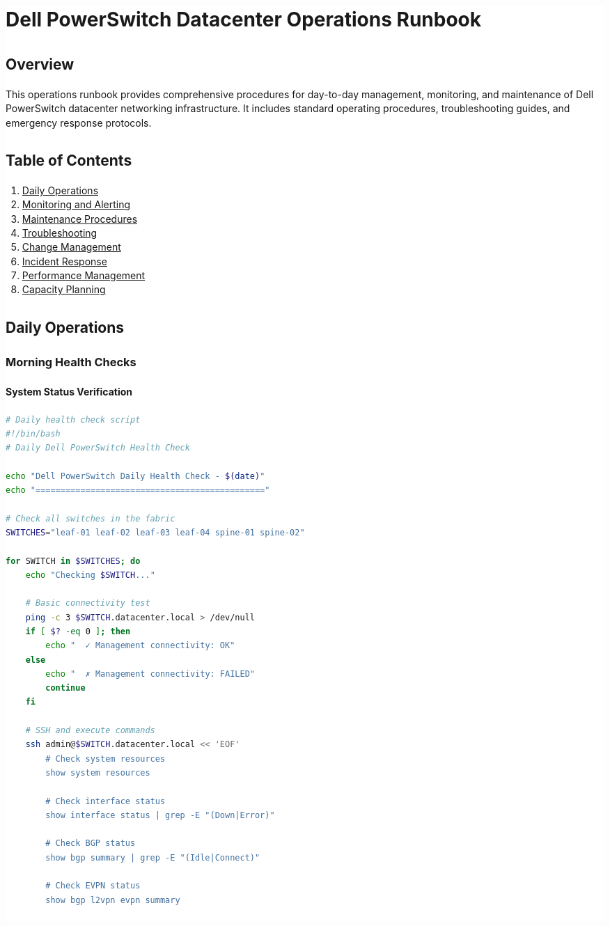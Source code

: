 # Dell PowerSwitch Datacenter Operations Runbook

## Overview

This operations runbook provides comprehensive procedures for day-to-day management, monitoring, and maintenance of Dell PowerSwitch datacenter networking infrastructure. It includes standard operating procedures, troubleshooting guides, and emergency response protocols.

## Table of Contents

1. [Daily Operations](#daily-operations)
2. [Monitoring and Alerting](#monitoring-and-alerting)
3. [Maintenance Procedures](#maintenance-procedures)
4. [Troubleshooting](#troubleshooting)
5. [Change Management](#change-management)
6. [Incident Response](#incident-response)
7. [Performance Management](#performance-management)
8. [Capacity Planning](#capacity-planning)

## Daily Operations

### Morning Health Checks

#### System Status Verification
```bash
# Daily health check script
#!/bin/bash
# Daily Dell PowerSwitch Health Check

echo "Dell PowerSwitch Daily Health Check - $(date)"
echo "=============================================="

# Check all switches in the fabric
SWITCHES="leaf-01 leaf-02 leaf-03 leaf-04 spine-01 spine-02"

for SWITCH in $SWITCHES; do
    echo "Checking $SWITCH..."
    
    # Basic connectivity test
    ping -c 3 $SWITCH.datacenter.local > /dev/null
    if [ $? -eq 0 ]; then
        echo "  ✓ Management connectivity: OK"
    else
        echo "  ✗ Management connectivity: FAILED"
        continue
    fi
    
    # SSH and execute commands
    ssh admin@$SWITCH.datacenter.local << 'EOF'
        # Check system resources
        show system resources
        
        # Check interface status
        show interface status | grep -E "(Down|Error)"
        
        # Check BGP status
        show bgp summary | grep -E "(Idle|Connect)"
        
        # Check EVPN status
        show bgp l2vpn evpn summary
        
```